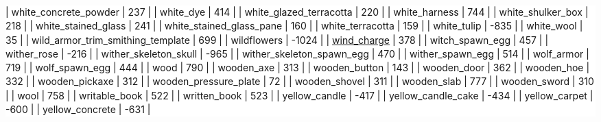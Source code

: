 | white_concrete_powder | 237 |
| white_dye | 414 |
| white_glazed_terracotta | 220 |
| white_harness | 744 |
| white_shulker_box | 218 |
| white_stained_glass | 241 |
| white_stained_glass_pane | 160 |
| white_terracotta | 159 |
| white_tulip | -835 |
| white_wool | 35 |
| wild_armor_trim_smithing_template | 699 |
| wildflowers | -1024 |
| [wind_charge](https://github.com/Mojang/bedrock-samples/blob/preview/behavior_pack/items/wind_charge.json) | 378 |
| witch_spawn_egg | 457 |
| wither_rose | -216 |
| wither_skeleton_skull | -965 |
| wither_skeleton_spawn_egg | 470 |
| wither_spawn_egg | 514 |
| wolf_armor | 719 |
| wolf_spawn_egg | 444 |
| wood | 790 |
| wooden_axe | 313 |
| wooden_button | 143 |
| wooden_door | 362 |
| wooden_hoe | 332 |
| wooden_pickaxe | 312 |
| wooden_pressure_plate | 72 |
| wooden_shovel | 311 |
| wooden_slab | 777 |
| wooden_sword | 310 |
| wool | 758 |
| writable_book | 522 |
| written_book | 523 |
| yellow_candle | -417 |
| yellow_candle_cake | -434 |
| yellow_carpet | -600 |
| yellow_concrete | -631 |